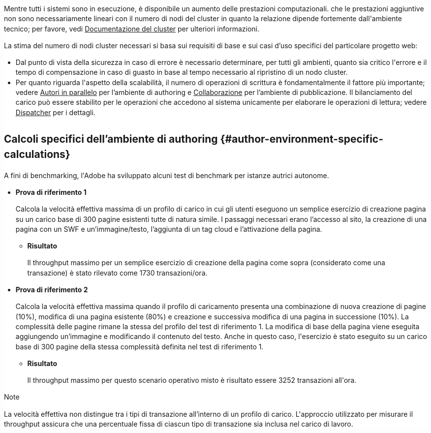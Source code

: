 Mentre tutti i sistemi sono in esecuzione, è disponibile un aumento delle prestazioni computazionali. che le prestazioni aggiuntive non sono necessariamente lineari con il numero di nodi del cluster in quanto la relazione dipende fortemente dall&#39;ambiente tecnico; per favore, vedi [Documentazione del cluster](/help/sites-deploying/recommended-deploys.md) per ulteriori informazioni.

La stima del numero di nodi cluster necessari si basa sui requisiti di base e sui casi d’uso specifici del particolare progetto web:

* Dal punto di vista della sicurezza in caso di errore è necessario determinare, per tutti gli ambienti, quanto sia critico l&#39;errore e il tempo di compensazione in caso di guasto in base al tempo necessario al ripristino di un nodo cluster.
* Per quanto riguarda l&#39;aspetto della scalabilità, il numero di operazioni di scrittura è fondamentalmente il fattore più importante; vedere [Autori in parallelo](/help/managing/hardware-sizing-guidelines.md#authors-working-in-parallel) per l’ambiente di authoring e [Collaborazione](/help/managing/hardware-sizing-guidelines.md#aem-communities-sizing-considerations) per l’ambiente di pubblicazione. Il bilanciamento del carico può essere stabilito per le operazioni che accedono al sistema unicamente per elaborare le operazioni di lettura; vedere [Dispatcher](https://helpx.adobe.com/experience-manager/dispatcher/user-guide.html) per i dettagli.

## Calcoli specifici dell’ambiente di authoring {#author-environment-specific-calculations}

A fini di benchmarking, l&#39;Adobe ha sviluppato alcuni test di benchmark per istanze autrici autonome.

* **Prova di riferimento 1**

   Calcola la velocità effettiva massima di un profilo di carico in cui gli utenti eseguono un semplice esercizio di creazione pagina su un carico base di 300 pagine esistenti tutte di natura simile. I passaggi necessari erano l’accesso al sito, la creazione di una pagina con un SWF e un’immagine/testo, l’aggiunta di un tag cloud e l’attivazione della pagina.

   * **Risultato**

      Il throughput massimo per un semplice esercizio di creazione della pagina come sopra (considerato come una transazione) è stato rilevato come 1730 transazioni/ora.

* **Prova di riferimento 2**

   Calcola la velocità effettiva massima quando il profilo di caricamento presenta una combinazione di nuova creazione di pagine (10%), modifica di una pagina esistente (80%) e creazione e successiva modifica di una pagina in successione (10%). La complessità delle pagine rimane la stessa del profilo del test di riferimento 1. La modifica di base della pagina viene eseguita aggiungendo un’immagine e modificando il contenuto del testo. Anche in questo caso, l&#39;esercizio è stato eseguito su un carico base di 300 pagine della stessa complessità definita nel test di riferimento 1.

   * **Risultato**

      Il throughput massimo per questo scenario operativo misto è risultato essere 3252 transazioni all&#39;ora.

>[!NOTE]
>
>La velocità effettiva non distingue tra i tipi di transazione all’interno di un profilo di carico. L&#39;approccio utilizzato per misurare il throughput assicura che una percentuale fissa di ciascun tipo di transazione sia inclusa nel carico di lavoro.
